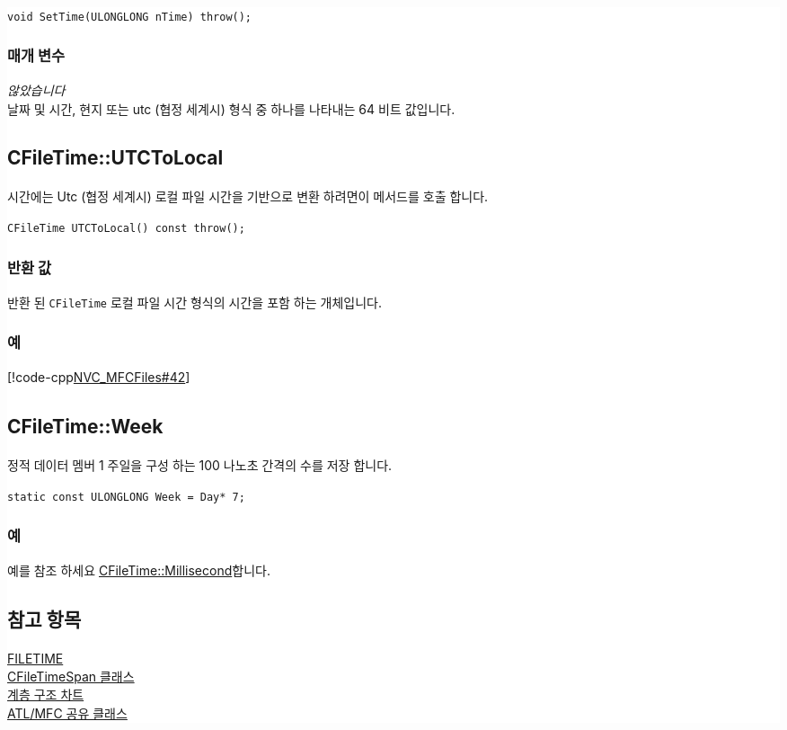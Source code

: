 ```
void SetTime(ULONGLONG nTime) throw();
```  
  
### <a name="parameters"></a>매개 변수  
 *않았습니다*  
 날짜 및 시간, 현지 또는 utc (협정 세계시) 형식 중 하나를 나타내는 64 비트 값입니다.  
  
##  <a name="utctolocal"></a>  CFileTime::UTCToLocal  
 시간에는 Utc (협정 세계시) 로컬 파일 시간을 기반으로 변환 하려면이 메서드를 호출 합니다.  
  
```
CFileTime UTCToLocal() const throw();
```  
  
### <a name="return-value"></a>반환 값  
 반환 된 `CFileTime` 로컬 파일 시간 형식의 시간을 포함 하는 개체입니다.  
  
### <a name="example"></a>예  
 [!code-cpp[NVC_MFCFiles#42](../../atl-mfc-shared/reference/codesnippet/cpp/cfiletime-class_4.cpp)]  
  
##  <a name="week"></a>  CFileTime::Week  
 정적 데이터 멤버 1 주일을 구성 하는 100 나노초 간격의 수를 저장 합니다.  
  
```
static const ULONGLONG Week = Day* 7;
```  
  
### <a name="example"></a>예  
 예를 참조 하세요 [CFileTime::Millisecond](#millisecond)합니다.  
  
## <a name="see-also"></a>참고 항목  
 [FILETIME](http://msdn.microsoft.com/library/windows/desktop/ms724284)   
 [CFileTimeSpan 클래스](../../atl-mfc-shared/reference/cfiletimespan-class.md)   
 [계층 구조 차트](../../mfc/hierarchy-chart.md)   
 [ATL/MFC 공유 클래스](../../atl-mfc-shared/atl-mfc-shared-classes.md)



